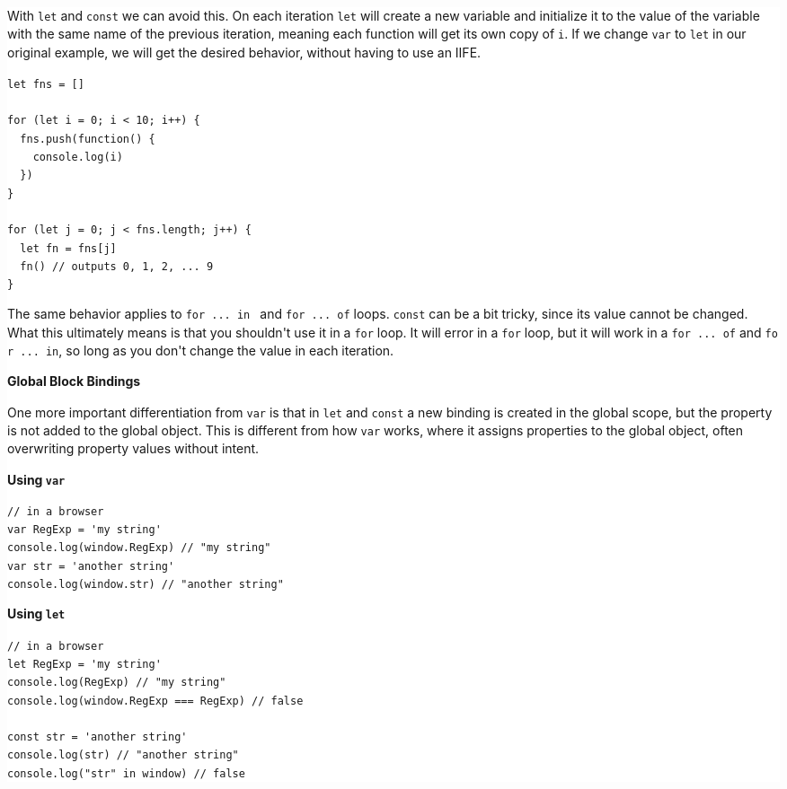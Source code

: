 With `let` and `const` we can avoid this. On each iteration `let` will create a new variable and initialize it to the value of the variable with the same name of the previous iteration, meaning each function will get its own copy of `i`. If we change `var` to `let` in our original example, we will get the desired behavior, without having to use an IIFE.

<?prettify?>
```
let fns = []

for (let i = 0; i < 10; i++) {
  fns.push(function() {
    console.log(i)
  })
}

for (let j = 0; j < fns.length; j++) {
  let fn = fns[j]
  fn() // outputs 0, 1, 2, ... 9
}
```

The same behavior applies to `for ... in ` and `for ... of` loops. `const` can be a bit tricky, since its value cannot be changed. What this ultimately means is that you shouldn't use it in a `for` loop. It will error in a `for` loop, but it will work in a `for ... of` and `for ... in`, so long as you don't change the value in each iteration.


**Global Block Bindings**

One more important differentiation from `var` is that in `let` and `const` a new binding is created in the global scope, but the property is not added to the global object. This is different from how `var` works, where it assigns properties to the global object, often overwriting property values without intent.

**Using `var`**

<?prettify?>
```
// in a browser
var RegExp = 'my string'
console.log(window.RegExp) // "my string"
var str = 'another string'
console.log(window.str) // "another string"
```

**Using `let`**

<?prettify?>
```
// in a browser
let RegExp = 'my string'
console.log(RegExp) // "my string"
console.log(window.RegExp === RegExp) // false

const str = 'another string'
console.log(str) // "another string"
console.log("str" in window) // false
```
